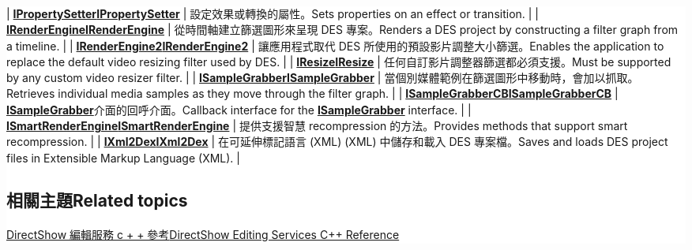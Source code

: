 | [<span data-ttu-id="d3c1c-153">**IPropertySetter**</span><span class="sxs-lookup"><span data-stu-id="d3c1c-153">**IPropertySetter**</span></span>](ipropertysetter.md)                 | <span data-ttu-id="d3c1c-154">設定效果或轉換的屬性。</span><span class="sxs-lookup"><span data-stu-id="d3c1c-154">Sets properties on an effect or transition.</span></span>                                                                                    |
| [<span data-ttu-id="d3c1c-155">**IRenderEngine**</span><span class="sxs-lookup"><span data-stu-id="d3c1c-155">**IRenderEngine**</span></span>](irenderengine.md)                     | <span data-ttu-id="d3c1c-156">從時間軸建立篩選圖形來呈現 DES 專案。</span><span class="sxs-lookup"><span data-stu-id="d3c1c-156">Renders a DES project by constructing a filter graph from a timeline.</span></span>                                                          |
| [<span data-ttu-id="d3c1c-157">**IRenderEngine2**</span><span class="sxs-lookup"><span data-stu-id="d3c1c-157">**IRenderEngine2**</span></span>](irenderengine2.md)                   | <span data-ttu-id="d3c1c-158">讓應用程式取代 DES 所使用的預設影片調整大小篩選。</span><span class="sxs-lookup"><span data-stu-id="d3c1c-158">Enables the application to replace the default video resizing filter used by DES.</span></span>                                              |
| [<span data-ttu-id="d3c1c-159">**IResize**</span><span class="sxs-lookup"><span data-stu-id="d3c1c-159">**IResize**</span></span>](iresize.md)                                 | <span data-ttu-id="d3c1c-160">任何自訂影片調整器篩選都必須支援。</span><span class="sxs-lookup"><span data-stu-id="d3c1c-160">Must be supported by any custom video resizer filter.</span></span>                                                                          |
| [<span data-ttu-id="d3c1c-161">**ISampleGrabber**</span><span class="sxs-lookup"><span data-stu-id="d3c1c-161">**ISampleGrabber**</span></span>](isamplegrabber.md)                   | <span data-ttu-id="d3c1c-162">當個別媒體範例在篩選圖形中移動時，會加以抓取。</span><span class="sxs-lookup"><span data-stu-id="d3c1c-162">Retrieves individual media samples as they move through the filter graph.</span></span>                                                      |
| [<span data-ttu-id="d3c1c-163">**ISampleGrabberCB**</span><span class="sxs-lookup"><span data-stu-id="d3c1c-163">**ISampleGrabberCB**</span></span>](isamplegrabbercb.md)               | <span data-ttu-id="d3c1c-164">[**ISampleGrabber**](isamplegrabber.md)介面的回呼介面。</span><span class="sxs-lookup"><span data-stu-id="d3c1c-164">Callback interface for the [**ISampleGrabber**](isamplegrabber.md) interface.</span></span>                                                 |
| [<span data-ttu-id="d3c1c-165">**ISmartRenderEngine**</span><span class="sxs-lookup"><span data-stu-id="d3c1c-165">**ISmartRenderEngine**</span></span>](ismartrenderengine.md)           | <span data-ttu-id="d3c1c-166">提供支援智慧 recompression 的方法。</span><span class="sxs-lookup"><span data-stu-id="d3c1c-166">Provides methods that support smart recompression.</span></span>                                                                             |
| [<span data-ttu-id="d3c1c-167">**IXml2Dex**</span><span class="sxs-lookup"><span data-stu-id="d3c1c-167">**IXml2Dex**</span></span>](ixml2dex.md)                               | <span data-ttu-id="d3c1c-168">在可延伸標記語言 (XML)  (XML) 中儲存和載入 DES 專案檔。</span><span class="sxs-lookup"><span data-stu-id="d3c1c-168">Saves and loads DES project files in Extensible Markup Language (XML).</span></span>                                                         |



 

## <a name="related-topics"></a><span data-ttu-id="d3c1c-169">相關主題</span><span class="sxs-lookup"><span data-stu-id="d3c1c-169">Related topics</span></span>

<dl> <dt>

[<span data-ttu-id="d3c1c-170">DirectShow 編輯服務 c + + 參考</span><span class="sxs-lookup"><span data-stu-id="d3c1c-170">DirectShow Editing Services C++ Reference</span></span>](directshow-editing-services-c---reference.md)
</dt> </dl>

 

 



